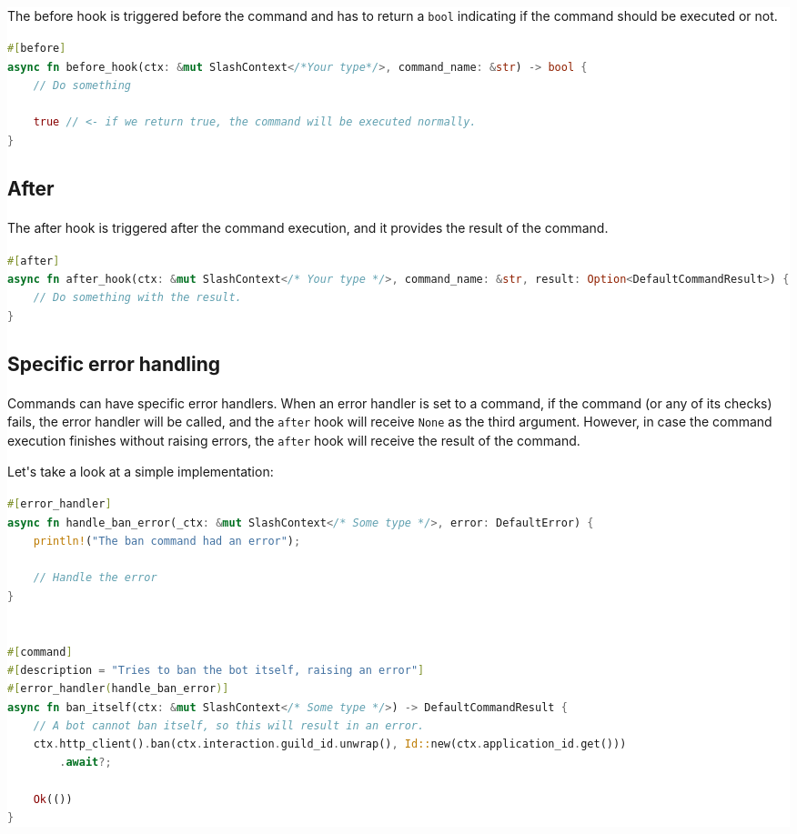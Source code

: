The before hook is triggered before the command and has to return a `bool` indicating if the command should be executed or not.

```rust
#[before]
async fn before_hook(ctx: &mut SlashContext</*Your type*/>, command_name: &str) -> bool {
    // Do something
    
    true // <- if we return true, the command will be executed normally.
}
```


## After

The after hook is triggered after the command execution, and it provides the result of the command.

```rust
#[after]
async fn after_hook(ctx: &mut SlashContext</* Your type */>, command_name: &str, result: Option<DefaultCommandResult>) {
    // Do something with the result.
}
```

## Specific error handling

Commands can have specific error handlers. When an error handler is set to a command, if the command (or any of its checks)
fails, the error handler will be called, and the `after` hook will receive `None` as the third argument. However, in case
the command execution finishes without raising errors, the `after` hook will receive the result of the command.

Let's take a look at a simple implementation:

```rust
#[error_handler]
async fn handle_ban_error(_ctx: &mut SlashContext</* Some type */>, error: DefaultError) {
    println!("The ban command had an error");
    
    // Handle the error
}


#[command]
#[description = "Tries to ban the bot itself, raising an error"]
#[error_handler(handle_ban_error)]
async fn ban_itself(ctx: &mut SlashContext</* Some type */>) -> DefaultCommandResult {
    // A bot cannot ban itself, so this will result in an error.
    ctx.http_client().ban(ctx.interaction.guild_id.unwrap(), Id::new(ctx.application_id.get()))
        .await?;
    
    Ok(())
}
```


[macro declaration]: https://github.com/AlvaroMS25/vesper/blob/master/vesper-macros/src/lib.rs#L150-L236